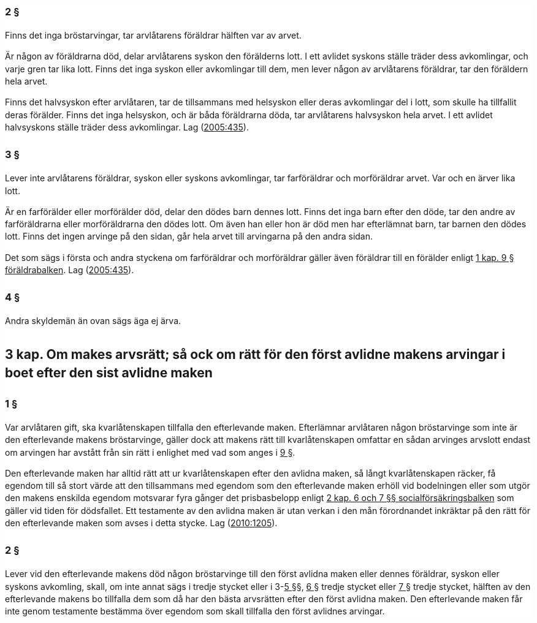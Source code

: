 ### 2 §

Finns det inga bröstarvingar, tar arvlåtarens föräldrar hälften var av arvet.

Är någon av föräldrarna död, delar arvlåtarens syskon den förälderns lott. I ett avlidet syskons ställe träder dess avkomlingar, och varje gren tar lika lott. Finns det inga syskon eller avkomlingar till dem, men lever någon av arvlåtarens föräldrar, tar den föräldern hela arvet.

Finns det halvsyskon efter arvlåtaren, tar de tillsammans med helsyskon eller deras avkomlingar del i lott, som skulle ha tillfallit deras förälder. Finns det inga helsyskon, och är båda föräldrarna döda, tar arvlåtarens halvsyskon hela arvet. I ett avlidet halvsyskons ställe träder dess avkomlingar. Lag ([2005:435](https://selex.se/eli/sfs/2005/435)).

### 3 §

Lever inte arvlåtarens föräldrar, syskon eller syskons avkomlingar, tar farföräldrar och morföräldrar arvet. Var och en ärver lika lott.

Är en farförälder eller morförälder död, delar den dödes barn dennes lott. Finns det inga barn efter den döde, tar den andre av farföräldrarna eller morföräldrarna den dödes lott. Om även han eller hon är död men har efterlämnat barn, tar barnen den dödes lott. Finns det ingen arvinge på den sidan, går hela arvet till arvingarna på den andra sidan.

Det som sägs i första och andra styckena om farföräldrar och morföräldrar gäller även föräldrar till en förälder enligt [1 kap. 9 § föräldrabalken](https://selex.se/eli/sfs/1949/381#kap1.9). Lag ([2005:435](https://selex.se/eli/sfs/2005/435)).

### 4 §

Andra skyldemän än ovan sägs äga ej ärva.

## 3 kap. Om makes arvsrätt; så ock om rätt för den först avlidne makens arvingar i boet efter den sist avlidne maken

### 1 §

Var arvlåtaren gift, ska kvarlåtenskapen tillfalla den efterlevande maken. Efterlämnar arvlåtaren någon bröstarvinge som inte är den efterlevande makens bröstarvinge, gäller dock att makens rätt till kvarlåtenskapen omfattar en sådan arvinges arvslott endast om arvingen har avstått från sin rätt i enlighet med vad som anges i [9 §](#kap3.9).

Den efterlevande maken har alltid rätt att ur kvarlåtenskapen efter den avlidna maken, så långt kvarlåtenskapen räcker, få egendom till så stort värde att den tillsammans med egendom som den efterlevande maken erhöll vid bodelningen eller som utgör den makens enskilda egendom motsvarar fyra gånger det prisbasbelopp enligt [2 kap. 6 och 7 §§ socialförsäkringsbalken](https://selex.se/eli/sfs/2010/110#kap2.6) som gäller vid tiden för dödsfallet. Ett testamente av den avlidna maken är utan verkan i den mån förordnandet inkräktar på den rätt för den efterlevande maken som avses i detta stycke. Lag ([2010:1205](https://selex.se/eli/sfs/2010/1205)).

### 2 §

Lever vid den efterlevande makens död någon bröstarvinge till den först avlidna maken eller dennes föräldrar, syskon eller syskons avkomling, skall, om inte annat sägs i tredje stycket eller i 3-[5 §](#kap3.5)§, [6 §](#kap3.6) tredje stycket eller [7 §](#kap3.7) tredje stycket, hälften av den efterlevande makens bo tillfalla dem som då har den bästa arvsrätten efter den först avlidna maken. Den efterlevande maken får inte genom testamente bestämma över egendom som skall tillfalla den först avlidnes arvingar.
